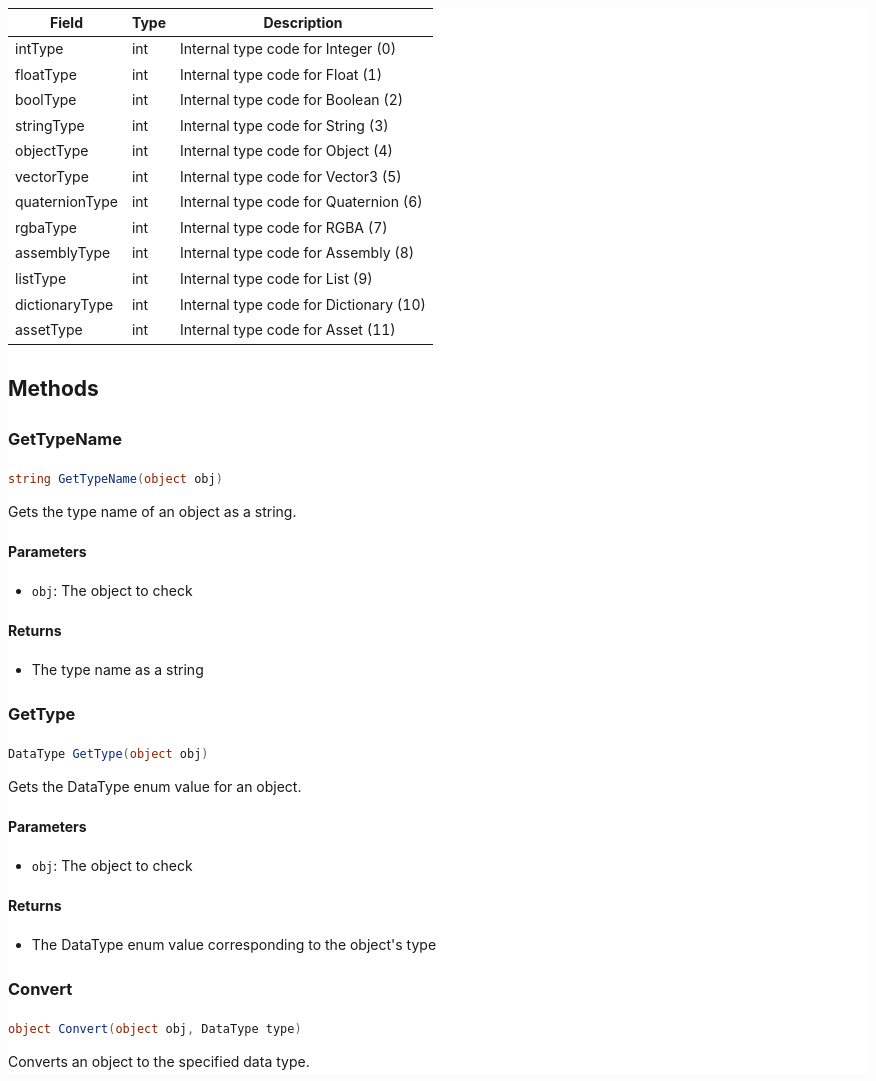 | Field          | Type | Description                            |
|----------------|------|----------------------------------------|
| intType        | int  | Internal type code for Integer (0)     |
| floatType      | int  | Internal type code for Float (1)       |
| boolType       | int  | Internal type code for Boolean (2)     |
| stringType     | int  | Internal type code for String (3)      |
| objectType     | int  | Internal type code for Object (4)      |
| vectorType     | int  | Internal type code for Vector3 (5)     |
| quaternionType | int  | Internal type code for Quaternion (6)  |
| rgbaType       | int  | Internal type code for RGBA (7)        |
| assemblyType   | int  | Internal type code for Assembly (8)    |
| listType       | int  | Internal type code for List (9)        |
| dictionaryType | int  | Internal type code for Dictionary (10) |
| assetType      | int  | Internal type code for Asset (11)      |

## Methods

### GetTypeName
```csharp
string GetTypeName(object obj)
```
Gets the type name of an object as a string.

#### Parameters
- `obj`: The object to check

#### Returns
- The type name as a string

### GetType
```csharp
DataType GetType(object obj)
```
Gets the DataType enum value for an object.

#### Parameters
- `obj`: The object to check

#### Returns
- The DataType enum value corresponding to the object's type

### Convert
```csharp
object Convert(object obj, DataType type)
```
Converts an object to the specified data type.
